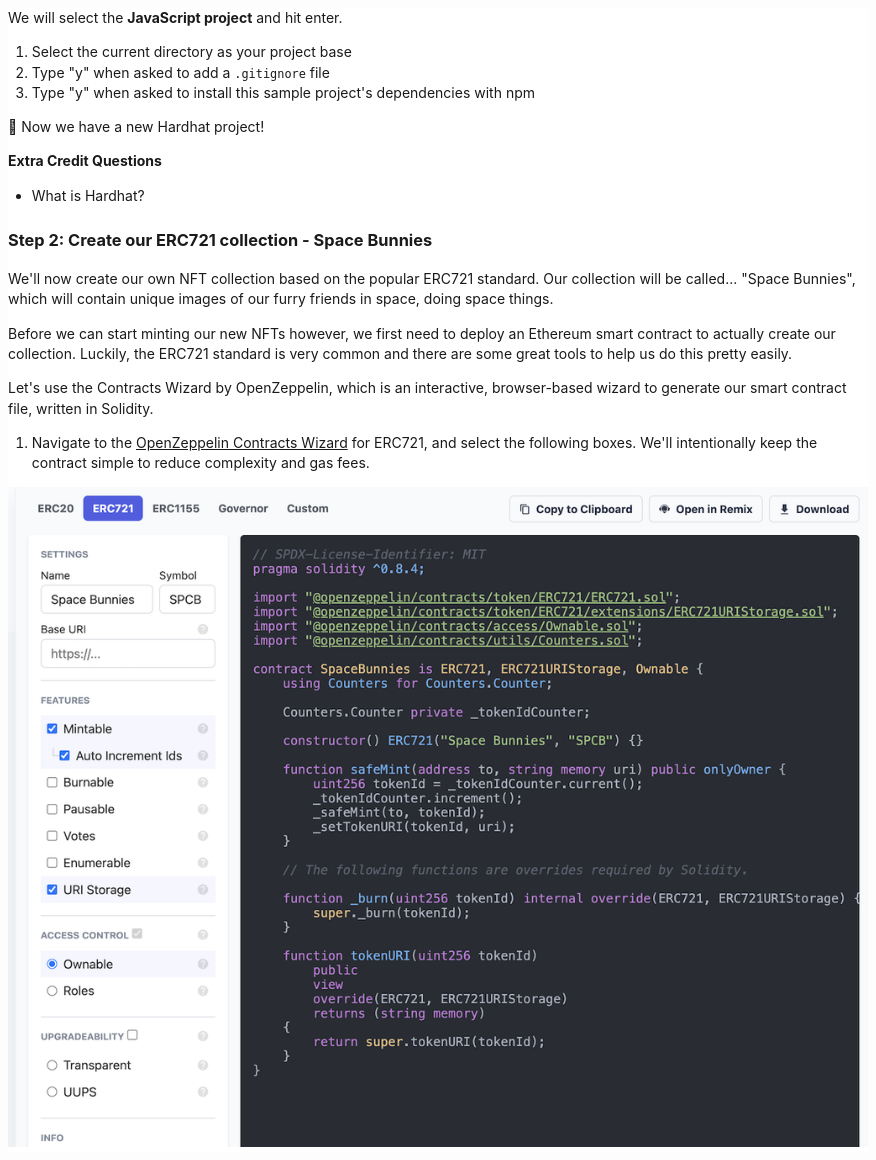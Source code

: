 
We will select the **JavaScript project** and hit enter.
1. Select the current directory as your project base
2. Type "y" when asked to add a `.gitignore` file
3. Type "y" when asked to install this sample project's dependencies with npm

🎉 Now we have a new Hardhat project!

**Extra Credit Questions**
* What is Hardhat?


### Step 2: Create our ERC721 collection - Space Bunnies

We'll now create our own NFT collection based on the popular ERC721 standard. Our collection will be called... "Space Bunnies", which will contain unique images of our furry friends in space, doing space things.

Before we can start minting our new NFTs however, we first need to deploy an Ethereum smart contract to actually create our collection. Luckily, the ERC721 standard is very common and there are some great tools to help us do this pretty easily.

Let's use the Contracts Wizard by OpenZeppelin, which is an interactive, browser-based wizard to generate our smart contract file, written in Solidity.

1. Navigate to the [OpenZeppelin Contracts Wizard](https://wizard.openzeppelin.com/#erc721) for ERC721, and select the following boxes. We'll intentionally keep the contract simple to reduce complexity and gas fees.

![OpenZeppelin Contracts Wizard Settings](OZ.png)
